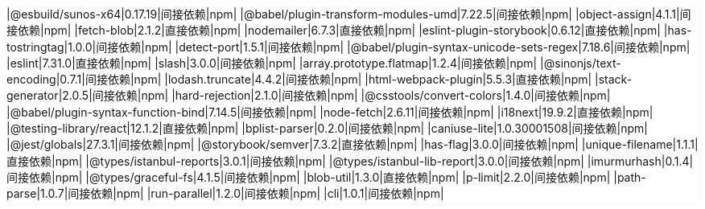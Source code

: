 |@esbuild/sunos-x64|0.17.19|间接依赖|npm|
|@babel/plugin-transform-modules-umd|7.22.5|间接依赖|npm|
|object-assign|4.1.1|间接依赖|npm|
|fetch-blob|2.1.2|直接依赖|npm|
|nodemailer|6.7.3|直接依赖|npm|
|eslint-plugin-storybook|0.6.12|直接依赖|npm|
|has-tostringtag|1.0.0|间接依赖|npm|
|detect-port|1.5.1|间接依赖|npm|
|@babel/plugin-syntax-unicode-sets-regex|7.18.6|间接依赖|npm|
|eslint|7.31.0|直接依赖|npm|
|slash|3.0.0|间接依赖|npm|
|array.prototype.flatmap|1.2.4|间接依赖|npm|
|@sinonjs/text-encoding|0.7.1|间接依赖|npm|
|lodash.truncate|4.4.2|间接依赖|npm|
|html-webpack-plugin|5.5.3|直接依赖|npm|
|stack-generator|2.0.5|间接依赖|npm|
|hard-rejection|2.1.0|间接依赖|npm|
|@csstools/convert-colors|1.4.0|间接依赖|npm|
|@babel/plugin-syntax-function-bind|7.14.5|间接依赖|npm|
|node-fetch|2.6.11|间接依赖|npm|
|i18next|19.9.2|直接依赖|npm|
|@testing-library/react|12.1.2|直接依赖|npm|
|bplist-parser|0.2.0|间接依赖|npm|
|caniuse-lite|1.0.30001508|间接依赖|npm|
|@jest/globals|27.3.1|间接依赖|npm|
|@storybook/semver|7.3.2|直接依赖|npm|
|has-flag|3.0.0|间接依赖|npm|
|unique-filename|1.1.1|直接依赖|npm|
|@types/istanbul-reports|3.0.1|间接依赖|npm|
|@types/istanbul-lib-report|3.0.0|间接依赖|npm|
|imurmurhash|0.1.4|间接依赖|npm|
|@types/graceful-fs|4.1.5|间接依赖|npm|
|blob-util|1.3.0|直接依赖|npm|
|p-limit|2.2.0|间接依赖|npm|
|path-parse|1.0.7|间接依赖|npm|
|run-parallel|1.2.0|间接依赖|npm|
|cli|1.0.1|间接依赖|npm|